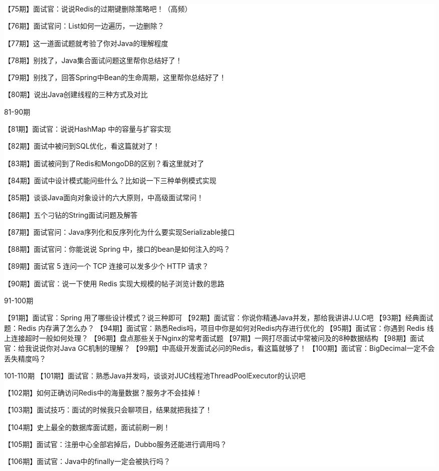 【75期】面试官：说说Redis的过期键删除策略吧！（高频）

【76期】面试官问：List如何一边遍历，一边删除？

【77期】这一道面试题就考验了你对Java的理解程度

【78期】别找了，Java集合面试问题这里帮你总结好了！

【79期】别找了，回答Spring中Bean的生命周期，这里帮你总结好了！

【80期】说出Java创建线程的三种方式及对比



81-90期

【81期】面试官：说说HashMap 中的容量与扩容实现

【82期】面试中被问到SQL优化，看这篇就对了！

【83期】面试被问到了Redis和MongoDB的区别？看这里就对了

【84期】面试中设计模式能问些什么？比如说一下三种单例模式实现

【85期】谈谈Java面向对象设计的六大原则，中高级面试常问！

【86期】五个刁钻的String面试问题及解答

【87期】面试官问：Java序列化和反序列化为什么要实现Serializable接口

【88期】面试官问：你能说说 Spring 中，接口的bean是如何注入的吗？

【89期】面试官 5 连问一个 TCP 连接可以发多少个 HTTP 请求？

【90期】面试官：说一下使用 Redis 实现大规模的帖子浏览计数的思路



91-100期

【91期】面试官：Spring 用了哪些设计模式？说三种即可
【92期】面试官：你说你精通Java并发，那给我讲讲J.U.C吧
【93期】经典面试题：Redis 内存满了怎么办？
【94期】面试官：熟悉Redis吗，项目中你是如何对Redis内存进行优化的
【95期】面试官：你遇到 Redis 线上连接超时一般如何处理？
【96期】盘点那些关于Nginx的常考面试题
【97期】一网打尽面试中常被问及的8种数据结构
【98期】面试官：给我说说你对Java GC机制的理解？
【99期】中高级开发面试必问的Redis，看这篇就够了！
【100期】面试官：BigDecimal一定不会丢失精度吗？

101-110期
【101期】面试官：熟悉Java并发吗，谈谈对JUC线程池ThreadPoolExecutor的认识吧

【102期】如何正确访问Redis中的海量数据？服务才不会挂掉！

【103期】面试技巧：面试的时候我只会聊项目，结果就把我挂了！

【104期】史上最全的数据库面试题，面试前刷一刷！

【105期】面试官：注册中心全部宕掉后，Dubbo服务还能进行调用吗？

【106期】面试官：Java中的finally一定会被执行吗？
